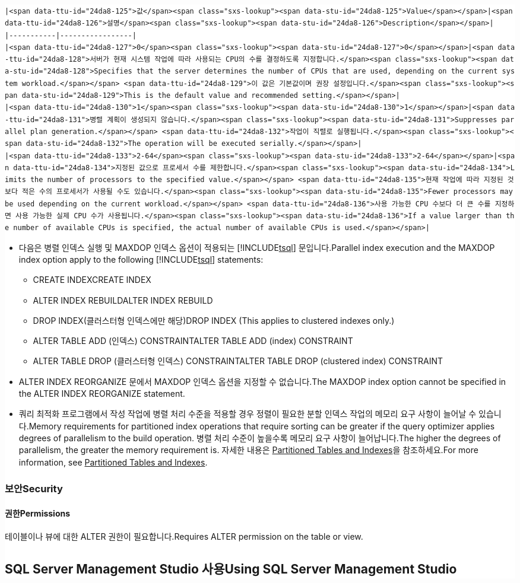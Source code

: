     |<span data-ttu-id="24da8-125">값</span><span class="sxs-lookup"><span data-stu-id="24da8-125">Value</span></span>|<span data-ttu-id="24da8-126">설명</span><span class="sxs-lookup"><span data-stu-id="24da8-126">Description</span></span>|  
    |-----------|-----------------|  
    |<span data-ttu-id="24da8-127">0</span><span class="sxs-lookup"><span data-stu-id="24da8-127">0</span></span>|<span data-ttu-id="24da8-128">서버가 현재 시스템 작업에 따라 사용되는 CPU의 수를 결정하도록 지정합니다.</span><span class="sxs-lookup"><span data-stu-id="24da8-128">Specifies that the server determines the number of CPUs that are used, depending on the current system workload.</span></span> <span data-ttu-id="24da8-129">이 값은 기본값이며 권장 설정입니다.</span><span class="sxs-lookup"><span data-stu-id="24da8-129">This is the default value and recommended setting.</span></span>|  
    |<span data-ttu-id="24da8-130">1</span><span class="sxs-lookup"><span data-stu-id="24da8-130">1</span></span>|<span data-ttu-id="24da8-131">병렬 계획이 생성되지 않습니다.</span><span class="sxs-lookup"><span data-stu-id="24da8-131">Suppresses parallel plan generation.</span></span> <span data-ttu-id="24da8-132">작업이 직렬로 실행됩니다.</span><span class="sxs-lookup"><span data-stu-id="24da8-132">The operation will be executed serially.</span></span>|  
    |<span data-ttu-id="24da8-133">2-64</span><span class="sxs-lookup"><span data-stu-id="24da8-133">2-64</span></span>|<span data-ttu-id="24da8-134">지정된 값으로 프로세서 수를 제한합니다.</span><span class="sxs-lookup"><span data-stu-id="24da8-134">Limits the number of processors to the specified value.</span></span> <span data-ttu-id="24da8-135">현재 작업에 따라 지정된 것보다 적은 수의 프로세서가 사용될 수도 있습니다.</span><span class="sxs-lookup"><span data-stu-id="24da8-135">Fewer processors may be used depending on the current workload.</span></span> <span data-ttu-id="24da8-136">사용 가능한 CPU 수보다 더 큰 수를 지정하면 사용 가능한 실제 CPU 수가 사용됩니다.</span><span class="sxs-lookup"><span data-stu-id="24da8-136">If a value larger than the number of available CPUs is specified, the actual number of available CPUs is used.</span></span>|  
  
-   <span data-ttu-id="24da8-137">다음은 병렬 인덱스 실행 및 MAXDOP 인덱스 옵션이 적용되는 [!INCLUDE[tsql](../../includes/tsql-md.md)] 문입니다.</span><span class="sxs-lookup"><span data-stu-id="24da8-137">Parallel index execution and the MAXDOP index option apply to the following [!INCLUDE[tsql](../../includes/tsql-md.md)] statements:</span></span>  
  
    -   <span data-ttu-id="24da8-138">CREATE  INDEX</span><span class="sxs-lookup"><span data-stu-id="24da8-138">CREATE INDEX</span></span>  
  
    -   <span data-ttu-id="24da8-139">ALTER INDEX REBUILD</span><span class="sxs-lookup"><span data-stu-id="24da8-139">ALTER INDEX REBUILD</span></span>  
  
    -   <span data-ttu-id="24da8-140">DROP INDEX(클러스터형 인덱스에만 해당)</span><span class="sxs-lookup"><span data-stu-id="24da8-140">DROP INDEX (This applies to clustered indexes only.)</span></span>  
  
    -   <span data-ttu-id="24da8-141">ALTER TABLE ADD (인덱스) CONSTRAINT</span><span class="sxs-lookup"><span data-stu-id="24da8-141">ALTER TABLE ADD (index) CONSTRAINT</span></span>  
  
    -   <span data-ttu-id="24da8-142">ALTER TABLE DROP (클러스터형 인덱스) CONSTRAINT</span><span class="sxs-lookup"><span data-stu-id="24da8-142">ALTER TABLE DROP (clustered index) CONSTRAINT</span></span>  
  
-   <span data-ttu-id="24da8-143">ALTER INDEX REORGANIZE 문에서 MAXDOP 인덱스 옵션을 지정할 수 없습니다.</span><span class="sxs-lookup"><span data-stu-id="24da8-143">The MAXDOP index option cannot be specified in the ALTER INDEX REORGANIZE statement.</span></span>  
  
-   <span data-ttu-id="24da8-144">쿼리 최적화 프로그램에서 작성 작업에 병렬 처리 수준을 적용할 경우 정렬이 필요한 분할 인덱스 작업의 메모리 요구 사항이 늘어날 수 있습니다.</span><span class="sxs-lookup"><span data-stu-id="24da8-144">Memory requirements for partitioned index operations that require sorting can be greater if the query optimizer applies degrees of parallelism to the build operation.</span></span> <span data-ttu-id="24da8-145">병렬 처리 수준이 높을수록 메모리 요구 사항이 늘어납니다.</span><span class="sxs-lookup"><span data-stu-id="24da8-145">The higher the degrees of parallelism, the greater the memory requirement is.</span></span> <span data-ttu-id="24da8-146">자세한 내용은 [Partitioned Tables and Indexes](../partitions/partitioned-tables-and-indexes.md)을 참조하세요.</span><span class="sxs-lookup"><span data-stu-id="24da8-146">For more information, see [Partitioned Tables and Indexes](../partitions/partitioned-tables-and-indexes.md).</span></span>  
  
###  <a name="security"></a><a name="Security"></a> <span data-ttu-id="24da8-147">보안</span><span class="sxs-lookup"><span data-stu-id="24da8-147">Security</span></span>  
  
####  <a name="permissions"></a><a name="Permissions"></a> <span data-ttu-id="24da8-148">권한</span><span class="sxs-lookup"><span data-stu-id="24da8-148">Permissions</span></span>  
 <span data-ttu-id="24da8-149">테이블이나 뷰에 대한 ALTER 권한이 필요합니다.</span><span class="sxs-lookup"><span data-stu-id="24da8-149">Requires ALTER permission on the table or view.</span></span>  
  
##  <a name="using-sql-server-management-studio"></a><a name="SSMSProcedure"></a> <span data-ttu-id="24da8-150">SQL Server Management Studio 사용</span><span class="sxs-lookup"><span data-stu-id="24da8-150">Using SQL Server Management Studio</span></span>  
  